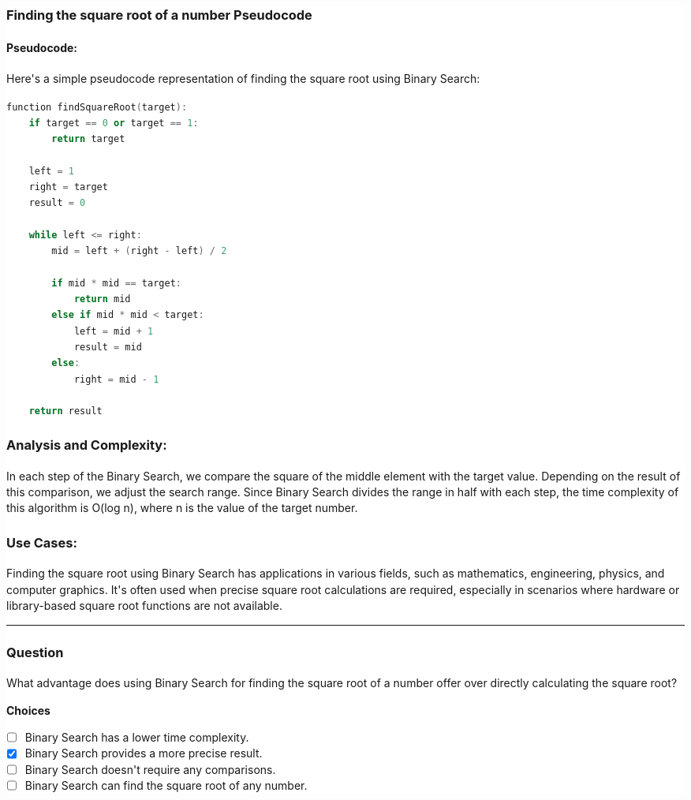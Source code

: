 ### Finding the square root of a number Pseudocode
#### Pseudocode:
Here's a simple pseudocode representation of finding the square root using Binary Search:

```cpp
function findSquareRoot(target):
    if target == 0 or target == 1:
        return target
    
    left = 1
    right = target
    result = 0

    while left <= right:
        mid = left + (right - left) / 2

        if mid * mid == target:
            return mid
        else if mid * mid < target:
            left = mid + 1
            result = mid
        else:
            right = mid - 1

    return result
```


### Analysis and Complexity:

In each step of the Binary Search, we compare the square of the middle element with the target value. Depending on the result of this comparison, we adjust the search range. Since Binary Search divides the range in half with each step, the time complexity of this algorithm is O(log n), where n is the value of the target number.

### Use Cases:
Finding the square root using Binary Search has applications in various fields, such as mathematics, engineering, physics, and computer graphics. It's often used when precise square root calculations are required, especially in scenarios where hardware or library-based square root functions are not available.

---
### Question

What advantage does using Binary Search for finding the square root of a number offer over directly calculating the square root?


**Choices**
- [ ] Binary Search has a lower time complexity.
- [x] Binary Search provides a more precise result.
- [ ] Binary Search doesn't require any comparisons.
- [ ] Binary Search can find the square root of any number.
